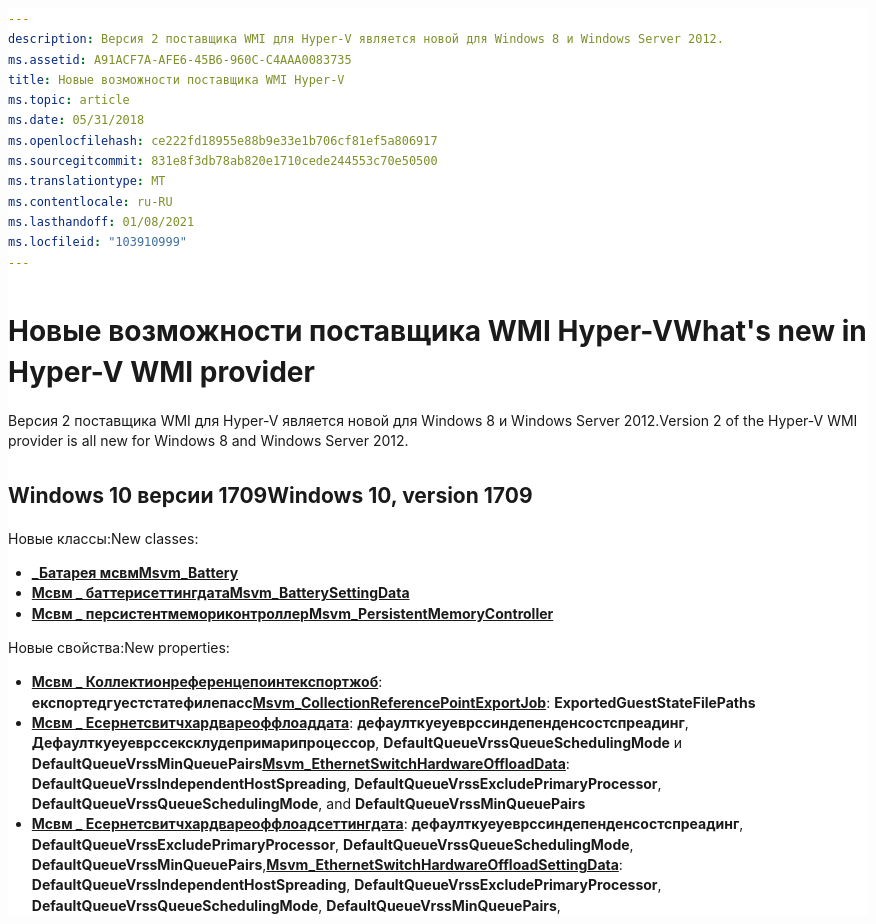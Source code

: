 ```yaml
---
description: Версия 2 поставщика WMI для Hyper-V является новой для Windows 8 и Windows Server 2012.
ms.assetid: A91ACF7A-AFE6-45B6-960C-C4AAA0083735
title: Новые возможности поставщика WMI Hyper-V
ms.topic: article
ms.date: 05/31/2018
ms.openlocfilehash: ce222fd18955e88b9e33e1b706cf81ef5a806917
ms.sourcegitcommit: 831e8f3db78ab820e1710cede244553c70e50500
ms.translationtype: MT
ms.contentlocale: ru-RU
ms.lasthandoff: 01/08/2021
ms.locfileid: "103910999"
---
```

# <a name="whats-new-in-hyper-v-wmi-provider"></a><span data-ttu-id="16a94-103">Новые возможности поставщика WMI Hyper-V</span><span class="sxs-lookup"><span data-stu-id="16a94-103">What's new in Hyper-V WMI provider</span></span>

<span data-ttu-id="16a94-104">Версия 2 поставщика WMI для Hyper-V является новой для Windows 8 и Windows Server 2012.</span><span class="sxs-lookup"><span data-stu-id="16a94-104">Version 2 of the Hyper-V WMI provider is all new for Windows 8 and Windows Server 2012.</span></span>

## <a name="windows-10-version-1709"></a><span data-ttu-id="16a94-105">Windows 10 версии 1709</span><span class="sxs-lookup"><span data-stu-id="16a94-105">Windows 10, version 1709</span></span>

<span data-ttu-id="16a94-106">Новые классы:</span><span class="sxs-lookup"><span data-stu-id="16a94-106">New classes:</span></span>

-   [<span data-ttu-id="16a94-107">**\_Батарея мсвм**</span><span class="sxs-lookup"><span data-stu-id="16a94-107">**Msvm\_Battery**</span></span>](msvm-battery.md)
-   [<span data-ttu-id="16a94-108">**Мсвм \_ баттерисеттингдата**</span><span class="sxs-lookup"><span data-stu-id="16a94-108">**Msvm\_BatterySettingData**</span></span>](msvm-batterysettingdata.md)
-   [<span data-ttu-id="16a94-109">**Мсвм \_ персистентмемориконтроллер**</span><span class="sxs-lookup"><span data-stu-id="16a94-109">**Msvm\_PersistentMemoryController**</span></span>](msvm-persistentmemorycontroller.md)

<span data-ttu-id="16a94-110">Новые свойства:</span><span class="sxs-lookup"><span data-stu-id="16a94-110">New properties:</span></span>

-   <span data-ttu-id="16a94-111">[**Мсвм \_ Коллектионреференцепоинтекспортжоб**](msvm-collectionreferencepointexportjob.md): **експортедгуестстатефилепасс**</span><span class="sxs-lookup"><span data-stu-id="16a94-111">[**Msvm\_CollectionReferencePointExportJob**](msvm-collectionreferencepointexportjob.md): **ExportedGuestStateFilePaths**</span></span>
-   <span data-ttu-id="16a94-112">[**Мсвм \_ Есернетсвитчхардвареоффлоаддата**](msvm-ethernetswitchhardwareoffloaddata.md): **дефаулткуеуеврссиндепенденсостспреадинг**, **Дефаулткуеуеврссексклудепримарипроцессор**, **DefaultQueueVrssQueueSchedulingMode** и **DefaultQueueVrssMinQueuePairs**</span><span class="sxs-lookup"><span data-stu-id="16a94-112">[**Msvm\_EthernetSwitchHardwareOffloadData**](msvm-ethernetswitchhardwareoffloaddata.md): **DefaultQueueVrssIndependentHostSpreading**, **DefaultQueueVrssExcludePrimaryProcessor**, **DefaultQueueVrssQueueSchedulingMode**, and **DefaultQueueVrssMinQueuePairs**</span></span>
-   <span data-ttu-id="16a94-113">[**Мсвм \_ Есернетсвитчхардвареоффлоадсеттингдата**](msvm-ethernetswitchhardwareoffloadsettingdata.md): **дефаулткуеуеврссиндепенденсостспреадинг**, **DefaultQueueVrssExcludePrimaryProcessor**, **DefaultQueueVrssQueueSchedulingMode**, **DefaultQueueVrssMinQueuePairs**,</span><span class="sxs-lookup"><span data-stu-id="16a94-113">[**Msvm\_EthernetSwitchHardwareOffloadSettingData**](msvm-ethernetswitchhardwareoffloadsettingdata.md): **DefaultQueueVrssIndependentHostSpreading**, **DefaultQueueVrssExcludePrimaryProcessor**, **DefaultQueueVrssQueueSchedulingMode**, **DefaultQueueVrssMinQueuePairs**,</span></span>